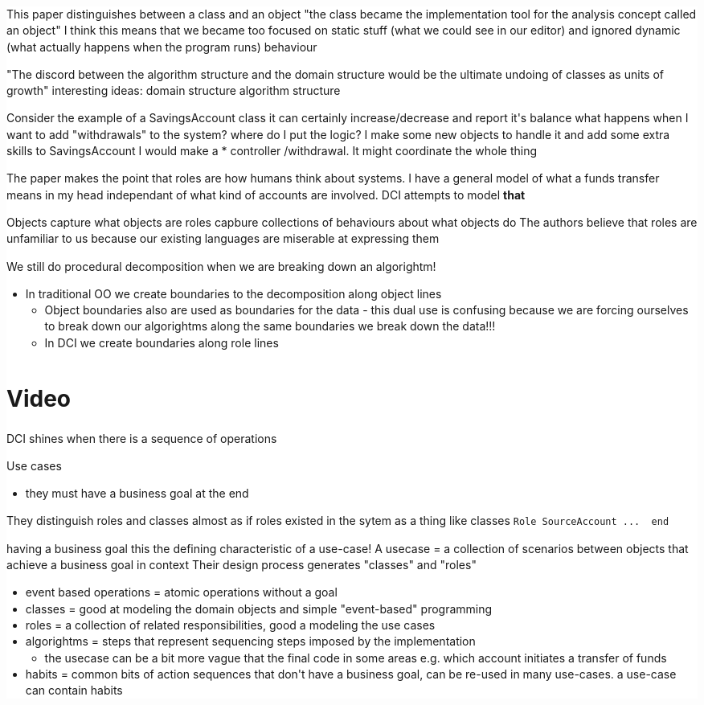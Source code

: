 This paper distinguishes between a class and an object "the class became the
implementation tool for the analysis concept called an object" I think this
means that we became too focused on static stuff (what we could see in our
editor) and ignored dynamic (what actually happens when the program runs)
behaviour

"The discord between the algorithm structure and the domain structure would be
the ultimate undoing of classes as units of growth" interesting ideas: domain
structure algorithm structure

Consider the example of a SavingsAccount class it can certainly
increase/decrease and report it's balance what happens when I want to add
"withdrawals" to the system? where do I put the logic? I make some new objects
to handle it and add some extra skills to SavingsAccount I would make a \*
controller /withdrawal. It might coordinate the whole thing

The paper makes the point that roles are how humans think about systems. I have
a general model of what a funds transfer means in my head independant of what
kind of accounts are involved. DCI attempts to model **that**

Objects capture what objects are roles capbure collections of behaviours about
what objects do The authors believe that roles are unfamiliar to us because our
existing languages are miserable at expressing them

We still do procedural decomposition when we are breaking down an algorightm!

- In traditional OO we create boundaries to the decomposition along object lines
    - Object boundaries also are used as boundaries for the data - this dual use
      is confusing because we are forcing ourselves to break down our
      algorightms along the same boundaries we break down the data!!!
    - In DCI we create boundaries along role lines

# Video

DCI shines when there is a sequence of operations

Use cases

- they must have a business goal at the end

They distinguish roles and classes almost as if roles existed in the sytem as a
thing like classes `Role SourceAccount ...  end`

having a business goal this the defining characteristic of a use-case! A usecase
= a collection of scenarios between objects that achieve a business goal in
context Their design process generates "classes" and "roles"

- event based operations = atomic operations without a goal
- classes = good at modeling the domain objects and simple "event-based"
  programming
- roles = a collection of related responsibilities, good a modeling the use
  cases
- algorightms = steps that represent sequencing steps imposed by the
  implementation
    - the usecase can be a bit more vague that the final code in some areas e.g.
      which account initiates a transfer of funds
- habits = common bits of action sequences that don't have a business goal, can
  be re-used in many use-cases. a use-case can contain habits

